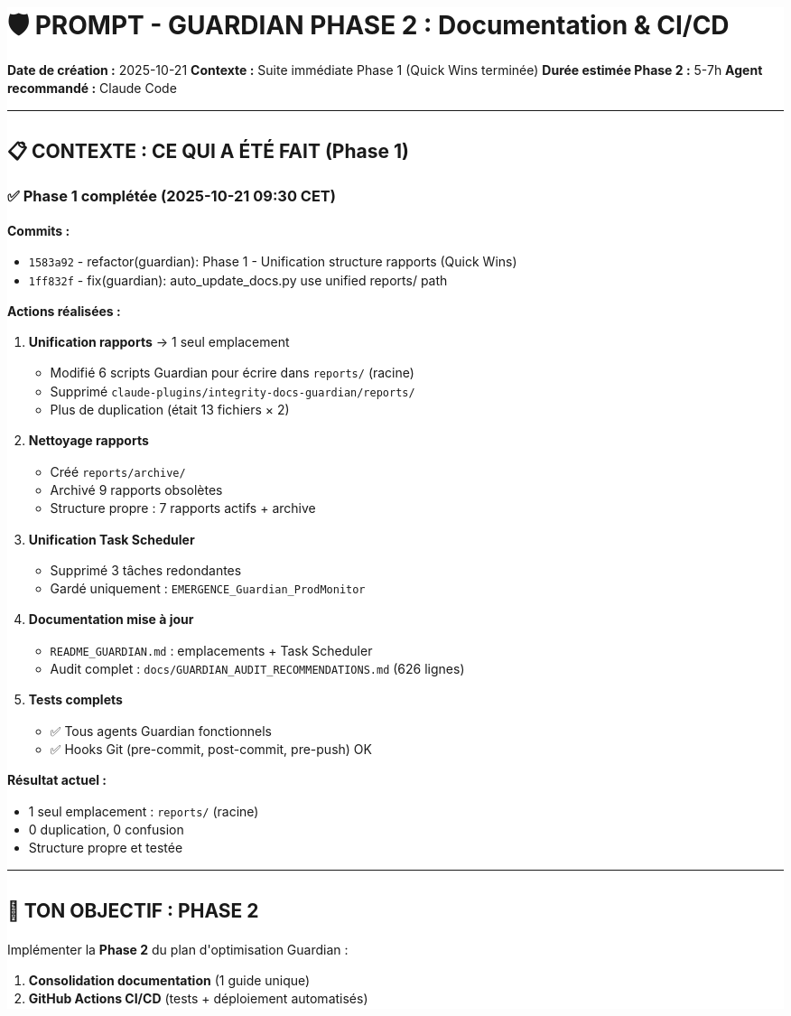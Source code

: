 # 🛡️ PROMPT - GUARDIAN PHASE 2 : Documentation & CI/CD

**Date de création :** 2025-10-21
**Contexte :** Suite immédiate Phase 1 (Quick Wins terminée)
**Durée estimée Phase 2 :** 5-7h
**Agent recommandé :** Claude Code

---

## 📋 CONTEXTE : CE QUI A ÉTÉ FAIT (Phase 1)

### ✅ Phase 1 complétée (2025-10-21 09:30 CET)

**Commits :**
- `1583a92` - refactor(guardian): Phase 1 - Unification structure rapports (Quick Wins)
- `1ff832f` - fix(guardian): auto_update_docs.py use unified reports/ path

**Actions réalisées :**

1. **Unification rapports** → 1 seul emplacement
   - Modifié 6 scripts Guardian pour écrire dans `reports/` (racine)
   - Supprimé `claude-plugins/integrity-docs-guardian/reports/`
   - Plus de duplication (était 13 fichiers × 2)

2. **Nettoyage rapports**
   - Créé `reports/archive/`
   - Archivé 9 rapports obsolètes
   - Structure propre : 7 rapports actifs + archive

3. **Unification Task Scheduler**
   - Supprimé 3 tâches redondantes
   - Gardé uniquement : `EMERGENCE_Guardian_ProdMonitor`

4. **Documentation mise à jour**
   - `README_GUARDIAN.md` : emplacements + Task Scheduler
   - Audit complet : `docs/GUARDIAN_AUDIT_RECOMMENDATIONS.md` (626 lignes)

5. **Tests complets**
   - ✅ Tous agents Guardian fonctionnels
   - ✅ Hooks Git (pre-commit, post-commit, pre-push) OK

**Résultat actuel :**
- 1 seul emplacement : `reports/` (racine)
- 0 duplication, 0 confusion
- Structure propre et testée

---

## 🎯 TON OBJECTIF : PHASE 2

Implémenter la **Phase 2** du plan d'optimisation Guardian :
1. **Consolidation documentation** (1 guide unique)
2. **GitHub Actions CI/CD** (tests + déploiement automatisés)
